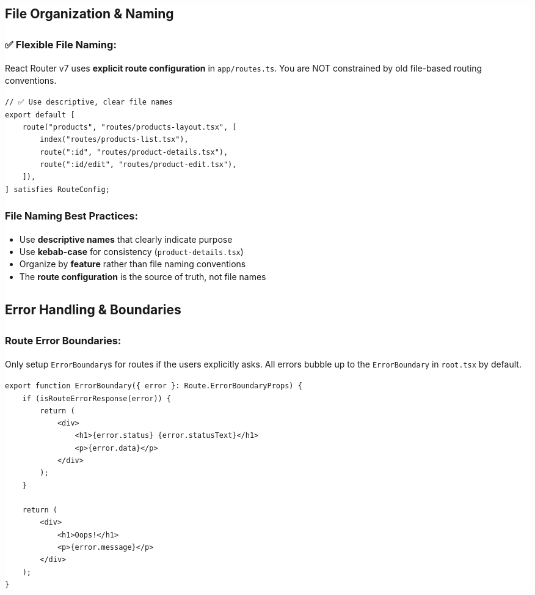 ## File Organization & Naming

### ✅ Flexible File Naming:

React Router v7 uses **explicit route configuration** in `app/routes.ts`. You are NOT constrained by old file-based routing conventions.

```tsx
// ✅ Use descriptive, clear file names
export default [
    route("products", "routes/products-layout.tsx", [
        index("routes/products-list.tsx"),
        route(":id", "routes/product-details.tsx"),
        route(":id/edit", "routes/product-edit.tsx"),
    ]),
] satisfies RouteConfig;
```

### File Naming Best Practices:

- Use **descriptive names** that clearly indicate purpose
- Use **kebab-case** for consistency (`product-details.tsx`)
- Organize by **feature** rather than file naming conventions
- The **route configuration** is the source of truth, not file names

## Error Handling & Boundaries

### Route Error Boundaries:

Only setup `ErrorBoundary`s for routes if the users explicitly asks. All errors bubble up to the `ErrorBoundary` in `root.tsx` by default.

```tsx
export function ErrorBoundary({ error }: Route.ErrorBoundaryProps) {
    if (isRouteErrorResponse(error)) {
        return (
            <div>
                <h1>{error.status} {error.statusText}</h1>
                <p>{error.data}</p>
            </div>
        );
    }

    return (
        <div>
            <h1>Oops!</h1>
            <p>{error.message}</p>
        </div>
    );
}
```
